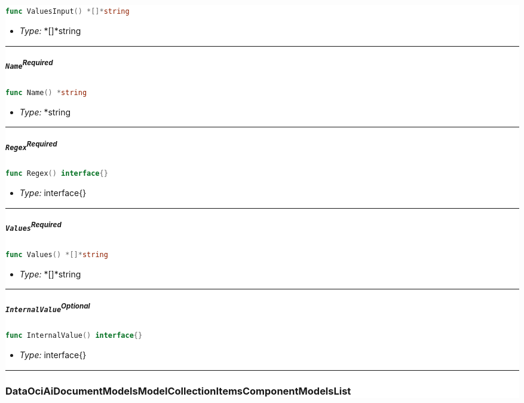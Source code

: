 ```go
func ValuesInput() *[]*string
```

- *Type:* *[]*string

---

##### `Name`<sup>Required</sup> <a name="Name" id="rhizo-co-terraform-provider-oci.dataOciAiDocumentModels.DataOciAiDocumentModelsFilterOutputReference.property.name"></a>

```go
func Name() *string
```

- *Type:* *string

---

##### `Regex`<sup>Required</sup> <a name="Regex" id="rhizo-co-terraform-provider-oci.dataOciAiDocumentModels.DataOciAiDocumentModelsFilterOutputReference.property.regex"></a>

```go
func Regex() interface{}
```

- *Type:* interface{}

---

##### `Values`<sup>Required</sup> <a name="Values" id="rhizo-co-terraform-provider-oci.dataOciAiDocumentModels.DataOciAiDocumentModelsFilterOutputReference.property.values"></a>

```go
func Values() *[]*string
```

- *Type:* *[]*string

---

##### `InternalValue`<sup>Optional</sup> <a name="InternalValue" id="rhizo-co-terraform-provider-oci.dataOciAiDocumentModels.DataOciAiDocumentModelsFilterOutputReference.property.internalValue"></a>

```go
func InternalValue() interface{}
```

- *Type:* interface{}

---


### DataOciAiDocumentModelsModelCollectionItemsComponentModelsList <a name="DataOciAiDocumentModelsModelCollectionItemsComponentModelsList" id="rhizo-co-terraform-provider-oci.dataOciAiDocumentModels.DataOciAiDocumentModelsModelCollectionItemsComponentModelsList"></a>
